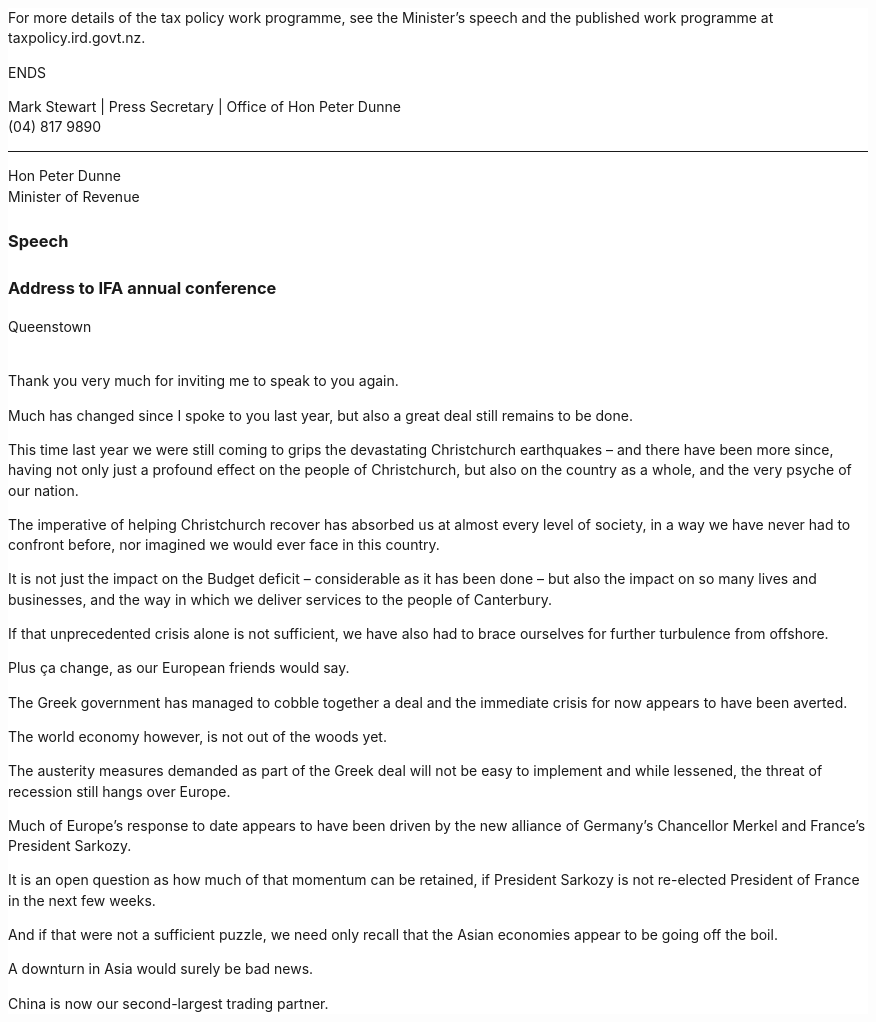 For more details of the tax policy work programme, see the Minister’s speech and the published work programme at taxpolicy.ird.govt.nz.

ENDS

Mark Stewart | Press Secretary | Office of Hon Peter Dunne  
(04) 817 9890

* * *

Hon Peter Dunne  
Minister of Revenue

### Speech

### Address to IFA annual conference  
Queenstown  
 

Thank you very much for inviting me to speak to you again.

Much has changed since I spoke to you last year, but also a great deal still remains to be done.

This time last year we were still coming to grips the devastating Christchurch earthquakes – and there have been more since, having not only just a profound effect on the people of Christchurch, but also on the country as a whole, and the very psyche of our nation.

The imperative of helping Christchurch recover has absorbed us at almost every level of society, in a way we have never had to confront before, nor imagined we would ever face in this country.

It is not just the impact on the Budget deficit – considerable as it has been done – but also the impact on so many lives and businesses, and the way in which we deliver services to the people of Canterbury.

If that unprecedented crisis alone is not sufficient, we have also had to brace ourselves for further turbulence from offshore.

Plus ça change, as our European friends would say.

The Greek government has managed to cobble together a deal and the immediate crisis for now appears to have been averted.

The world economy however, is not out of the woods yet.

The austerity measures demanded as part of the Greek deal will not be easy to implement and while lessened, the threat of recession still hangs over Europe.

Much of Europe’s response to date appears to have been driven by the new alliance of Germany’s Chancellor Merkel and France’s President Sarkozy.

It is an open question as how much of that momentum can be retained, if President Sarkozy is not re-elected President of France in the next few weeks.

And if that were not a sufficient puzzle, we need only recall that the Asian economies appear to be going off the boil.

A downturn in Asia would surely be bad news.

China is now our second-largest trading partner.
